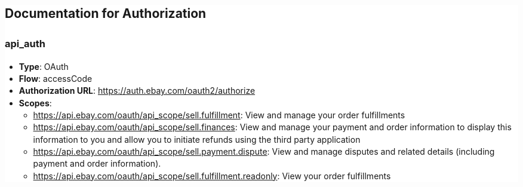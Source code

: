 <a name="documentation-for-authorization"></a>
## Documentation for Authorization

<a name="api_auth"></a>
### api_auth

- **Type**: OAuth
- **Flow**: accessCode
- **Authorization URL**: https://auth.ebay.com/oauth2/authorize
- **Scopes**: 
  - https://api.ebay.com/oauth/api_scope/sell.fulfillment: View and manage your order fulfillments
  - https://api.ebay.com/oauth/api_scope/sell.finances: View and manage your payment and order information to display this information to you and allow you to initiate refunds using the third party application
  - https://api.ebay.com/oauth/api_scope/sell.payment.dispute: View and manage disputes and related details (including payment and order information).
  - https://api.ebay.com/oauth/api_scope/sell.fulfillment.readonly: View your order fulfillments


